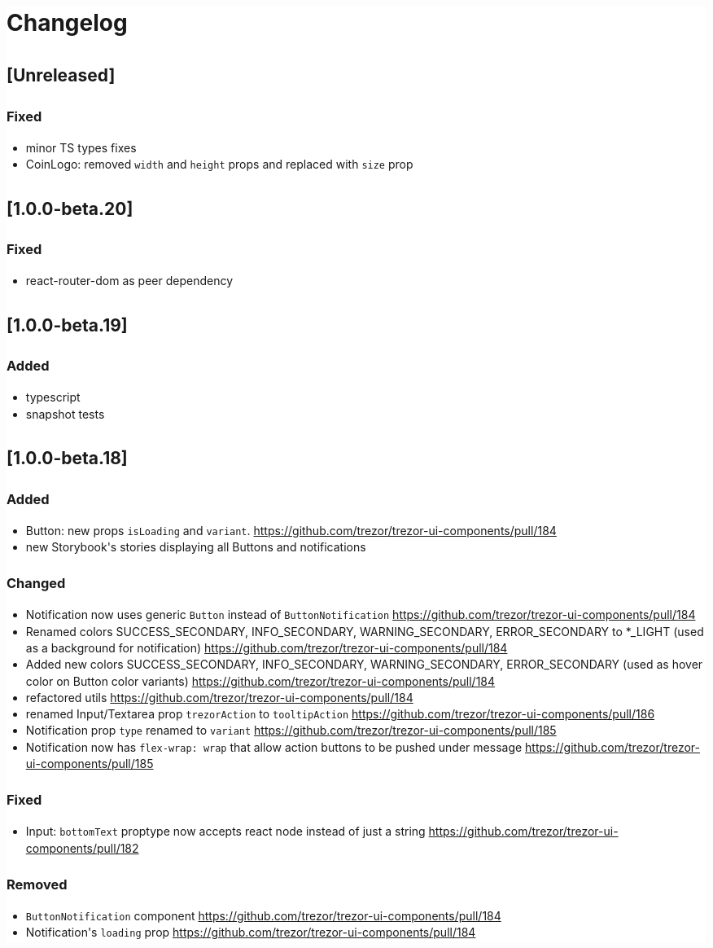 # Changelog

## [Unreleased]
### Fixed
- minor TS types fixes
- CoinLogo: removed `width` and `height` props and replaced with `size` prop


## [1.0.0-beta.20]
### Fixed
- react-router-dom as peer dependency 

## [1.0.0-beta.19]
### Added
- typescript
- snapshot tests

## [1.0.0-beta.18]
### Added
- Button: new props `isLoading` and `variant`. https://github.com/trezor/trezor-ui-components/pull/184
- new Storybook's stories displaying all Buttons and notifications

### Changed
- Notification now uses generic `Button` instead of `ButtonNotification` https://github.com/trezor/trezor-ui-components/pull/184
- Renamed colors SUCCESS_SECONDARY, INFO_SECONDARY, WARNING_SECONDARY, ERROR_SECONDARY to *_LIGHT (used as a background for notification)  https://github.com/trezor/trezor-ui-components/pull/184
- Added new colors SUCCESS_SECONDARY, INFO_SECONDARY, WARNING_SECONDARY, ERROR_SECONDARY (used as hover color on Button color variants) https://github.com/trezor/trezor-ui-components/pull/184
- refactored utils https://github.com/trezor/trezor-ui-components/pull/184
- renamed Input/Textarea prop `trezorAction` to `tooltipAction` https://github.com/trezor/trezor-ui-components/pull/186
- Notification prop `type` renamed to `variant` https://github.com/trezor/trezor-ui-components/pull/185
- Notification now has `flex-wrap: wrap` that allow action buttons to be pushed under message  https://github.com/trezor/trezor-ui-components/pull/185

### Fixed
- Input: `bottomText` proptype now accepts react node instead of just a string https://github.com/trezor/trezor-ui-components/pull/182

### Removed
- `ButtonNotification` component https://github.com/trezor/trezor-ui-components/pull/184
- Notification's `loading` prop  https://github.com/trezor/trezor-ui-components/pull/184

